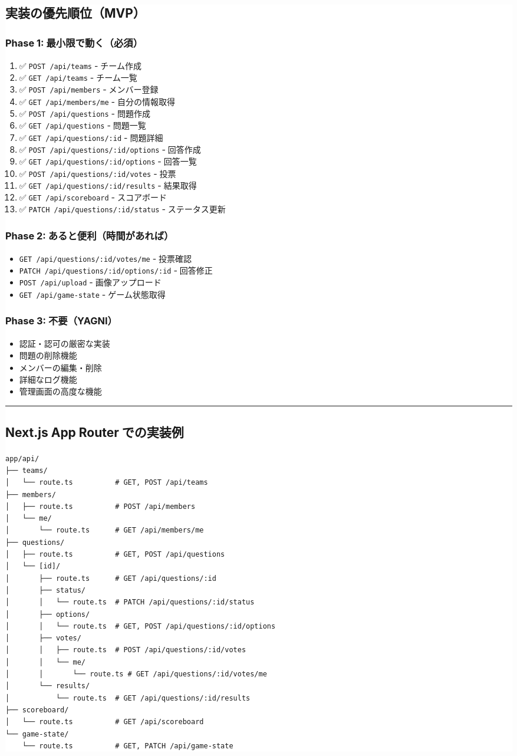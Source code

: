 
## 実装の優先順位（MVP）

### Phase 1: 最小限で動く（必須）
1. ✅ `POST /api/teams` - チーム作成
2. ✅ `GET /api/teams` - チーム一覧
3. ✅ `POST /api/members` - メンバー登録
4. ✅ `GET /api/members/me` - 自分の情報取得
5. ✅ `POST /api/questions` - 問題作成
6. ✅ `GET /api/questions` - 問題一覧
7. ✅ `GET /api/questions/:id` - 問題詳細
8. ✅ `POST /api/questions/:id/options` - 回答作成
9. ✅ `GET /api/questions/:id/options` - 回答一覧
10. ✅ `POST /api/questions/:id/votes` - 投票
11. ✅ `GET /api/questions/:id/results` - 結果取得
12. ✅ `GET /api/scoreboard` - スコアボード
13. ✅ `PATCH /api/questions/:id/status` - ステータス更新

### Phase 2: あると便利（時間があれば）
- `GET /api/questions/:id/votes/me` - 投票確認
- `PATCH /api/questions/:id/options/:id` - 回答修正
- `POST /api/upload` - 画像アップロード
- `GET /api/game-state` - ゲーム状態取得

### Phase 3: 不要（YAGNI）
- 認証・認可の厳密な実装
- 問題の削除機能
- メンバーの編集・削除
- 詳細なログ機能
- 管理画面の高度な機能

---

## Next.js App Router での実装例

```
app/api/
├── teams/
│   └── route.ts          # GET, POST /api/teams
├── members/
│   ├── route.ts          # POST /api/members
│   └── me/
│       └── route.ts      # GET /api/members/me
├── questions/
│   ├── route.ts          # GET, POST /api/questions
│   └── [id]/
│       ├── route.ts      # GET /api/questions/:id
│       ├── status/
│       │   └── route.ts  # PATCH /api/questions/:id/status
│       ├── options/
│       │   └── route.ts  # GET, POST /api/questions/:id/options
│       ├── votes/
│       │   ├── route.ts  # POST /api/questions/:id/votes
│       │   └── me/
│       │       └── route.ts # GET /api/questions/:id/votes/me
│       └── results/
│           └── route.ts  # GET /api/questions/:id/results
├── scoreboard/
│   └── route.ts          # GET /api/scoreboard
└── game-state/
    └── route.ts          # GET, PATCH /api/game-state
```
